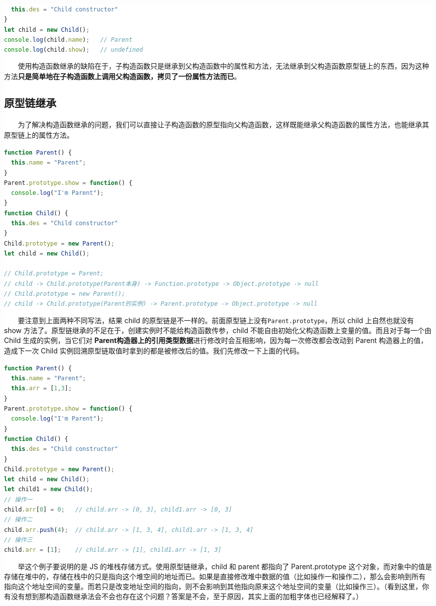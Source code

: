 ```js
  this.des = "Child constructor" 
}
let child = new Child();
console.log(child.name);   // Parent
console.log(child.show);   // undefined
```
&emsp;&emsp;使用构造函数继承的缺陷在于，子构造函数只是继承到父构造函数中的属性和方法，无法继承到父构造函数原型链上的东西，因为这种方法**只是简单地在子构造函数上调用父构造函数，拷贝了一份属性方法而已**。

## 原型链继承
&emsp;&emsp;为了解决构造函数继承的问题，我们可以直接让子构造函数的原型指向父构造函数，这样既能继承父构造函数的属性方法，也能继承其原型链上的属性方法。
```js
function Parent() {
  this.name = "Parent";
}
Parent.prototype.show = function() {
  console.log("I'm Parent");
}
function Child() {
  this.des = "Child constructor" 
}
Child.prototype = new Parent();
let child = new Child();

// Child.prototype = Parent;
// child -> Child.prototype(Parent本身) -> Function.prototype -> Object.prototype -> null
// Child.prototype = new Parent();
// child -> Child.prototype(Parent的实例) -> Parent.prototype -> Object.prototype -> null
```
&emsp;&emsp;要注意到上面两种不同写法，结果 child 的原型链是不一样的。前面原型链上没有``Parent.prototype``，所以 child 上自然也就没有 show 方法了。原型链继承的不足在于，创建实例时不能给构造函数传参，child 不能自由初始化父构造函数上变量的值。而且对于每一个由 Child 生成的实例，当它们对 **Parent构造器上的引用类型数据**进行修改时会互相影响，因为每一次修改都会改动到 Parent 构造器上的值，造成下一次 Child 实例回溯原型链取值时拿到的都是被修改后的值。我们先修改一下上面的代码。
```js
function Parent() {
  this.name = "Parent";
  this.arr = [1,3];
}
Parent.prototype.show = function() {
  console.log("I'm Parent");
}
function Child() {
  this.des = "Child constructor" 
}
Child.prototype = new Parent();
let child = new Child();
let child1 = new Child();
// 操作一
child.arr[0] = 0;   // child.arr -> [0, 3], child1.arr -> [0, 3]
// 操作二
child.arr.push(4);  // child.arr -> [1, 3, 4], child1.arr -> [1, 3, 4]
// 操作三
child.arr = [1];    // child.arr -> [1], child1.arr -> [1, 3]
```
&emsp;&emsp;举这个例子要说明的是 JS 的堆栈存储方式。使用原型链继承，child 和 parent 都指向了 Parent.prototype 这个对象，而对象中的值是存储在堆中的，存储在栈中的只是指向这个堆空间的地址而已。如果是直接修改堆中数据的值（比如操作一和操作二），那么会影响到所有指向这个地址空间的变量。而若只是改变地址空间的指向，则不会影响到其他指向原来这个地址空间的变量（比如操作三）。（看到这里，你有没有想到那构造函数继承法会不会也存在这个问题？答案是不会，至于原因，其实上面的加粗字体也已经解释了。）

